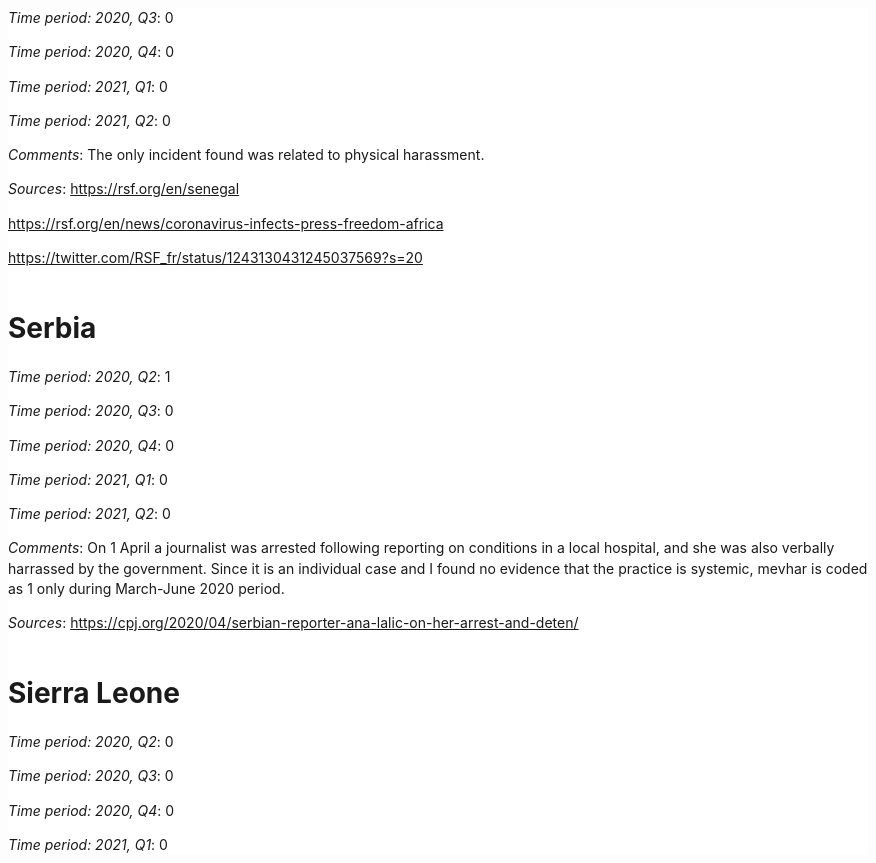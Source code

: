  
*Time period: 2020, Q3*: 0

 
*Time period: 2020, Q4*: 0

 
*Time period: 2021, Q1*: 0

 
*Time period: 2021, Q2*: 0

 

*Comments*:
 The only incident found was related to physical harassment. 

*Sources*:
 https://rsf.org/en/senegal

https://rsf.org/en/news/coronavirus-infects-press-freedom-africa

https://twitter.com/RSF_fr/status/1243130431245037569?s=20



# Serbia 
*Time period: 2020, Q2*: 1

 
*Time period: 2020, Q3*: 0

 
*Time period: 2020, Q4*: 0

 
*Time period: 2021, Q1*: 0

 
*Time period: 2021, Q2*: 0

 

*Comments*:
 On 1 April a journalist was arrested following reporting on conditions in a local hospital, and she was also verbally harrassed by the government. Since it is an individual case and I found no evidence that the practice is systemic, mevhar is coded as 1 only during March-June 2020 period. 

*Sources*:
 https://cpj.org/2020/04/serbian-reporter-ana-lalic-on-her-arrest-and-deten/



# Sierra Leone 
*Time period: 2020, Q2*: 0

 
*Time period: 2020, Q3*: 0

 
*Time period: 2020, Q4*: 0

 
*Time period: 2021, Q1*: 0
